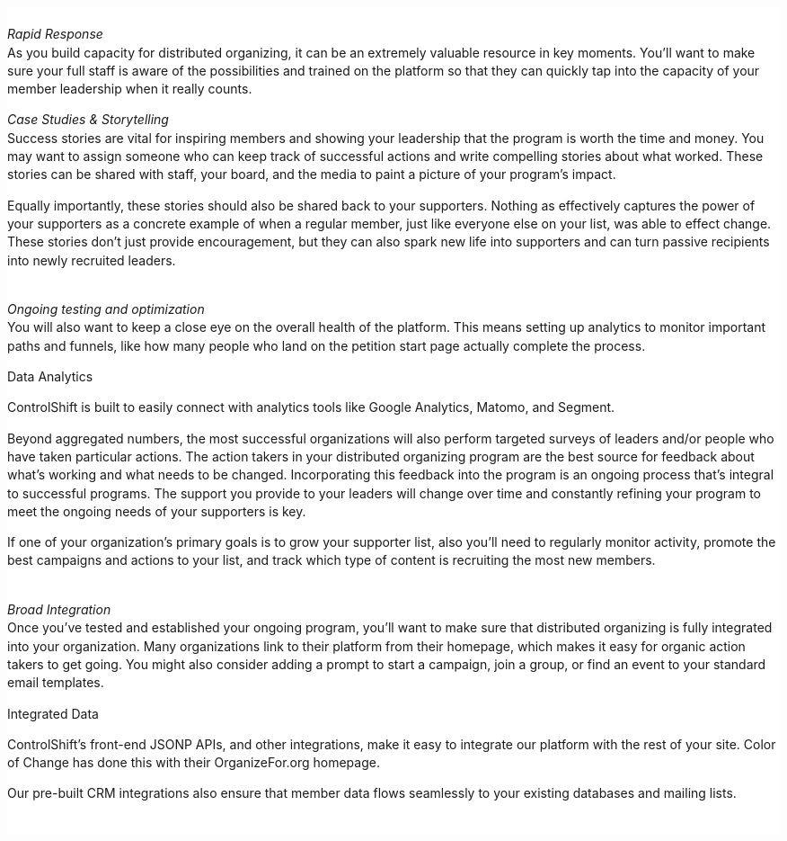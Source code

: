 \
*Rapid Response*\
As you build capacity for distributed organizing, it can be an extremely valuable resource in key moments. You’ll want to make sure your full staff is aware of the possibilities and trained on the platform so that they can quickly tap into the capacity of your member leadership when it really counts.

*Case Studies & Storytelling*\
Success stories are vital for inspiring members and showing your leadership that the program is worth the time and money. You may want to assign someone who can keep track of successful actions and write compelling stories about what worked. These stories can be shared with staff, your board, and the media to paint a picture of your program’s impact.

Equally importantly, these stories should also be shared back to your supporters. Nothing as effectively captures the power of your supporters as a concrete example of when a regular member, just like everyone else on your list, was able to effect change. These stories don’t just provide encouragement, but they can also spark new life into supporters and can turn passive recipients into newly recruited leaders. 

\
*Ongoing testing and optimization*\
You will also want to keep a close eye on the overall health of the platform. This means setting up analytics to monitor important paths and funnels, like how many people who land on the petition start page actually complete the process. 

<div class="example">
<label>Data Analytics</label>
<p>ControlShift is built to easily connect with analytics tools like Google Analytics, Matomo, and Segment. 
</p>
</div>

Beyond aggregated numbers, the most successful organizations will also perform targeted surveys of leaders and/or people who have taken particular actions. The action takers in your distributed organizing program are the best source for feedback about what’s working and what needs to be changed. Incorporating this feedback into the program is an ongoing process that’s integral to successful programs. The support you provide to your leaders will change over time and constantly refining your program to meet the ongoing needs of your supporters is key.

If one of your organization’s primary goals is to grow your supporter list, also you’ll need to regularly monitor activity, promote the best campaigns and actions to your list, and track which type of content is recruiting the most new members.

\
*Broad Integration*\
Once you’ve tested and established your ongoing program, you’ll want to make sure that distributed organizing is fully integrated into your organization. Many organizations link to their platform from their homepage, which makes it easy for organic action takers to get going. You might also consider adding a prompt to start a campaign, join a group, or find an event to your standard email templates.

<div class="example">
<label>Integrated Data</label>
<p>ControlShift’s front-end JSONP APIs, and other integrations, make it easy to integrate our platform with the rest of your site. Color of Change has done this with their OrganizeFor.org homepage.</p>
<p> Our pre-built CRM integrations also ensure that member data flows seamlessly to your existing databases and mailing lists.
</p>
</div> 

